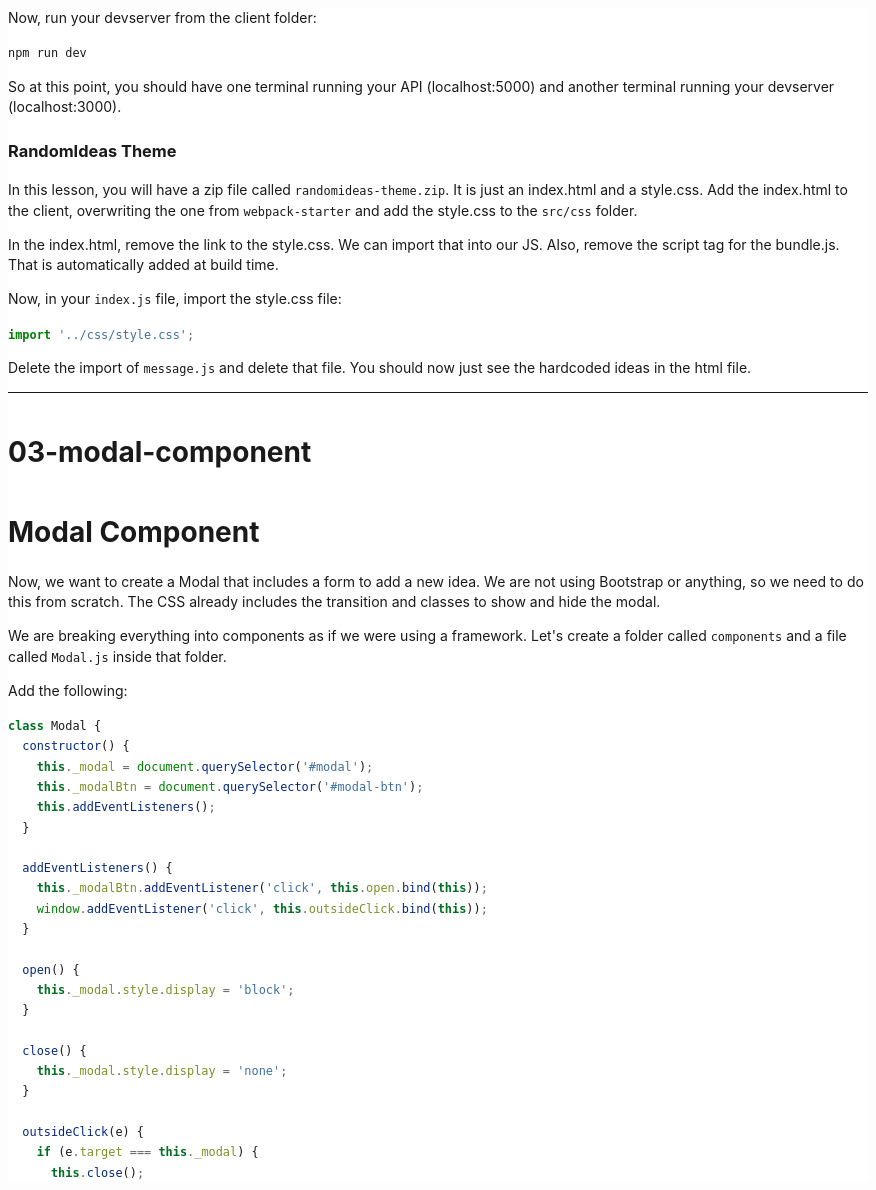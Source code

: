 Now, run your devserver from the client folder:

```bash
npm run dev
```

So at this point, you should have one terminal running your API (localhost:5000) and another terminal running your devserver (localhost:3000).

### RandomIdeas Theme

In this lesson, you will have a zip file called `randomideas-theme.zip`. It is just an index.html and a style.css. Add the index.html to the client, overwriting the one from `webpack-starter` and add the style.css to the `src/css` folder.

In the index.html, remove the link to the style.css. We can import that into our JS. Also, remove the script tag for the bundle.js. That is automatically added at build time.

Now, in your `index.js` file, import the style.css file:

```js
import '../css/style.css';
```

Delete the import of `message.js` and delete that file. You should now just see the hardcoded ideas in the html file.


---


# 03-modal-component

# Modal Component

Now, we want to create a Modal that includes a form to add a new idea. We are not using Bootstrap or anything, so we need to do this from scratch. The CSS already includes the transition and classes to show and hide the modal.

We are breaking everything into components as if we were using a framework. Let's create a folder called `components` and a file called `Modal.js` inside that folder.

Add the following:

```js
class Modal {
  constructor() {
    this._modal = document.querySelector('#modal');
    this._modalBtn = document.querySelector('#modal-btn');
    this.addEventListeners();
  }

  addEventListeners() {
    this._modalBtn.addEventListener('click', this.open.bind(this));
    window.addEventListener('click', this.outsideClick.bind(this));
  }

  open() {
    this._modal.style.display = 'block';
  }

  close() {
    this._modal.style.display = 'none';
  }

  outsideClick(e) {
    if (e.target === this._modal) {
      this.close();
```